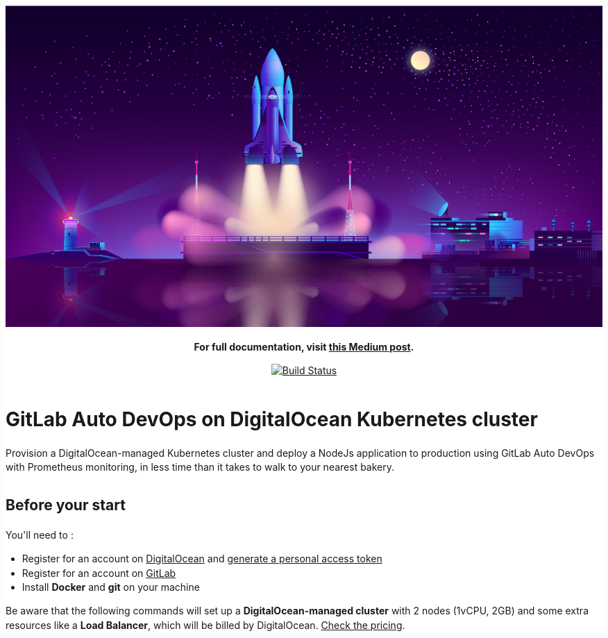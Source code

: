 <p align="center">
  <img src="https://github.com/ehemmerlin/gitlab-dok8s/raw/master/images/logo.jpg" width="882" alt="GitLab stages">
  <p align="center">
    <strong>For full documentation, visit <a href="https://medium.com/@erichemmerlin/gitlab-auto-devops-on-digitalocean-kubernetes-cluster-f8b744b1e64c">this Medium post</a>.</strong>
  </p>
  <p align="center">
    <a href="https://github.com/ehemmerlin/gitlab-dok8s/actions"><img src="https://github.com/ehemmerlin/gitlab-dok8s/workflows/Build/badge.svg" alt="Build Status"></a> 
  </p>
</p>

# GitLab Auto DevOps on DigitalOcean Kubernetes cluster

Provision a DigitalOcean-managed Kubernetes cluster and deploy a NodeJs application to production using GitLab Auto DevOps with Prometheus monitoring, in less time than it takes to walk to your nearest bakery.

## Before your start

You'll need to :
* Register for an account on [DigitalOcean](https://www.digitalocean.com) and [generate a personal access token](https://www.digitalocean.com/docs/api/create-personal-access-token)
* Register for an account on [GitLab](https://www.gitlab.com)
* Install **Docker** and **git** on your machine 

Be aware that the following commands will set up a **DigitalOcean-managed cluster** with 2 nodes (1vCPU, 2GB) and some extra resources like a **Load Balancer**, which will be billed by DigitalOcean. [Check the pricing](https://www.digitalocean.com/pricing/).
